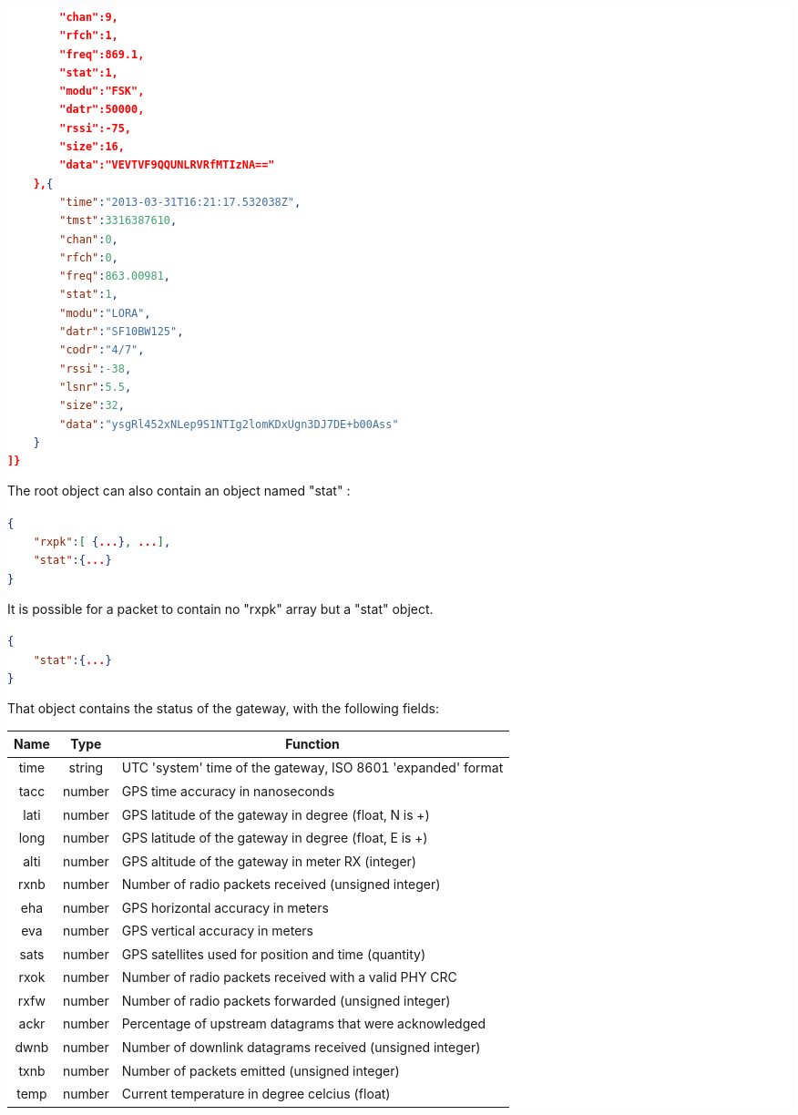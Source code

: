 ``` json
		"chan":9,
		"rfch":1,
		"freq":869.1,
		"stat":1,
		"modu":"FSK",
		"datr":50000,
		"rssi":-75,
		"size":16,
		"data":"VEVTVF9QQUNLRVRfMTIzNA=="
	},{
		"time":"2013-03-31T16:21:17.532038Z",
		"tmst":3316387610,
		"chan":0,
		"rfch":0,
		"freq":863.00981,
		"stat":1,
		"modu":"LORA",
		"datr":"SF10BW125",
		"codr":"4/7",
		"rssi":-38,
		"lsnr":5.5,
		"size":32,
		"data":"ysgRl452xNLep9S1NTIg2lomKDxUgn3DJ7DE+b00Ass"
	}
]}
```

The root object can also contain an object named "stat" :

``` json
{
	"rxpk":[ {...}, ...],
	"stat":{...}
}
```

It is possible for a packet to contain no "rxpk" array but a "stat" object.

``` json
{
	"stat":{...}
}
```

That object contains the status of the gateway, with the following fields:

 Name |  Type  | Function
:----:|:------:|--------------------------------------------------------------
 time | string | UTC 'system' time of the gateway, ISO 8601 'expanded' format
 tacc | number | GPS time accuracy in nanoseconds
 lati | number | GPS latitude of the gateway in degree (float, N is +)
 long | number | GPS latitude of the gateway in degree (float, E is +)
 alti | number | GPS altitude of the gateway in meter RX (integer)
 rxnb | number | Number of radio packets received (unsigned integer)
 eha  | number | GPS horizontal accuracy in meters
 eva  | number | GPS vertical accuracy in meters
 sats | number | GPS satellites used for position and time (quantity)
 rxok | number | Number of radio packets received with a valid PHY CRC
 rxfw | number | Number of radio packets forwarded (unsigned integer)
 ackr | number | Percentage of upstream datagrams that were acknowledged
 dwnb | number | Number of downlink datagrams received (unsigned integer)
 txnb | number | Number of packets emitted (unsigned integer)
 temp | number | Current temperature in degree celcius (float)
